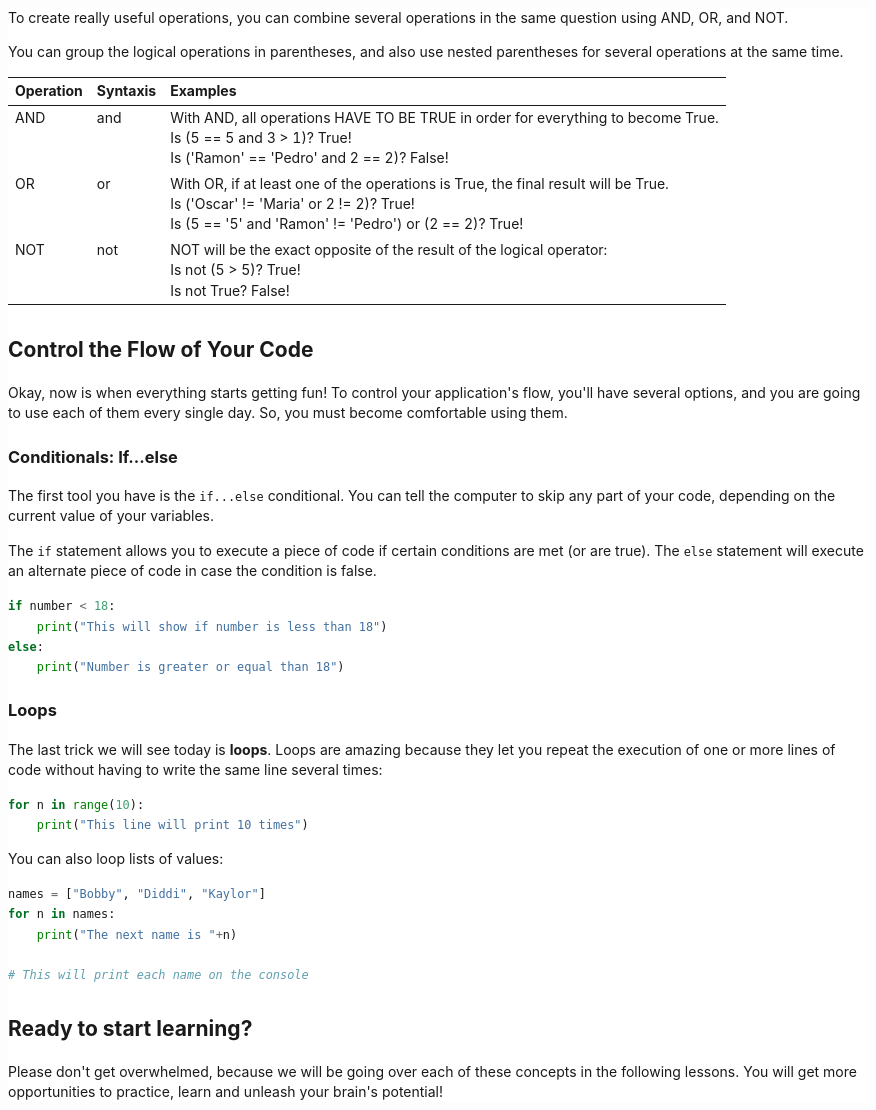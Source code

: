 To create really useful operations, you can combine several operations in the same question using AND, OR, and NOT.

You can group the logical operations in parentheses, and also use nested parentheses for several operations at the same time.

|Operation       |Syntaxis       |Examples  |
|:---------------|:--------------|:--------------|
|AND             |and            |With AND, all operations HAVE TO BE TRUE in order for everything to become True.<br>Is (5 == 5 and 3 > 1)? True!<br>Is ('Ramon' == 'Pedro' and 2 == 2)? False!    |
|OR              |or      |With OR, if at least one of the operations is True, the final result will be True.<br>Is ('Oscar' != 'Maria' or 2 != 2)? True!<br>Is (5 == '5' and 'Ramon' != 'Pedro') or (2 == 2)? True!   |
|NOT             |not     |NOT will be the exact opposite of the result of the logical operator:<br>Is not (5 > 5)? True!<br>Is not True? False!    |

## Control the Flow of Your Code

Okay, now is when everything starts getting fun! To control your application's flow, you'll have several options, and you are going to use each of them every single day. So, you must become comfortable using them.

### Conditionals: If...else

The first tool you have is the `if...else` conditional. You can tell the computer to skip any part of your code, depending on the current value of your variables.

The `if` statement allows you to execute a piece of code if certain conditions are met (or are true). The `else` statement will execute an alternate piece of code in case the condition is false.

```python
if number < 18:
	print("This will show if number is less than 18")
else:
	print("Number is greater or equal than 18")
```

### Loops

The last trick we will see today is **loops**. Loops are amazing because they let you repeat the execution of one or more lines of code without having to write the same line several times:

```python
for n in range(10):
	print("This line will print 10 times")
```

You can also loop lists of values:

```python
names = ["Bobby", "Diddi", "Kaylor"]
for n in names:
	print("The next name is "+n)

# This will print each name on the console
```

## Ready to start learning?

Please don't get overwhelmed, because we will be going over each of these concepts in the following lessons. You will get more opportunities to practice, learn and unleash your brain's potential!
